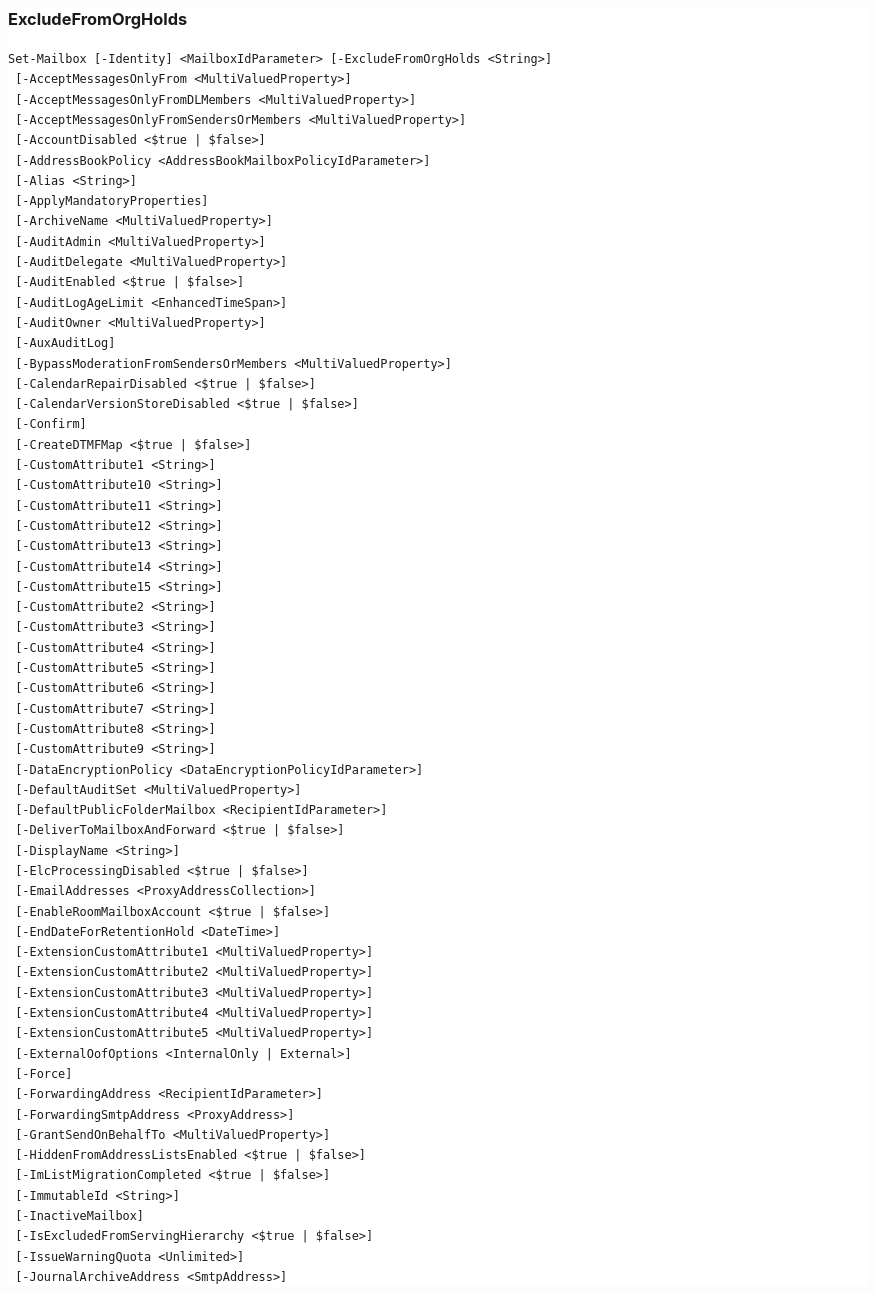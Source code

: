### ExcludeFromOrgHolds
```
Set-Mailbox [-Identity] <MailboxIdParameter> [-ExcludeFromOrgHolds <String>]
 [-AcceptMessagesOnlyFrom <MultiValuedProperty>]
 [-AcceptMessagesOnlyFromDLMembers <MultiValuedProperty>]
 [-AcceptMessagesOnlyFromSendersOrMembers <MultiValuedProperty>]
 [-AccountDisabled <$true | $false>]
 [-AddressBookPolicy <AddressBookMailboxPolicyIdParameter>]
 [-Alias <String>]
 [-ApplyMandatoryProperties]
 [-ArchiveName <MultiValuedProperty>]
 [-AuditAdmin <MultiValuedProperty>]
 [-AuditDelegate <MultiValuedProperty>]
 [-AuditEnabled <$true | $false>]
 [-AuditLogAgeLimit <EnhancedTimeSpan>]
 [-AuditOwner <MultiValuedProperty>]
 [-AuxAuditLog]
 [-BypassModerationFromSendersOrMembers <MultiValuedProperty>]
 [-CalendarRepairDisabled <$true | $false>]
 [-CalendarVersionStoreDisabled <$true | $false>]
 [-Confirm]
 [-CreateDTMFMap <$true | $false>]
 [-CustomAttribute1 <String>]
 [-CustomAttribute10 <String>]
 [-CustomAttribute11 <String>]
 [-CustomAttribute12 <String>]
 [-CustomAttribute13 <String>]
 [-CustomAttribute14 <String>]
 [-CustomAttribute15 <String>]
 [-CustomAttribute2 <String>]
 [-CustomAttribute3 <String>]
 [-CustomAttribute4 <String>]
 [-CustomAttribute5 <String>]
 [-CustomAttribute6 <String>]
 [-CustomAttribute7 <String>]
 [-CustomAttribute8 <String>]
 [-CustomAttribute9 <String>]
 [-DataEncryptionPolicy <DataEncryptionPolicyIdParameter>]
 [-DefaultAuditSet <MultiValuedProperty>]
 [-DefaultPublicFolderMailbox <RecipientIdParameter>]
 [-DeliverToMailboxAndForward <$true | $false>]
 [-DisplayName <String>]
 [-ElcProcessingDisabled <$true | $false>]
 [-EmailAddresses <ProxyAddressCollection>]
 [-EnableRoomMailboxAccount <$true | $false>]
 [-EndDateForRetentionHold <DateTime>]
 [-ExtensionCustomAttribute1 <MultiValuedProperty>]
 [-ExtensionCustomAttribute2 <MultiValuedProperty>]
 [-ExtensionCustomAttribute3 <MultiValuedProperty>]
 [-ExtensionCustomAttribute4 <MultiValuedProperty>]
 [-ExtensionCustomAttribute5 <MultiValuedProperty>]
 [-ExternalOofOptions <InternalOnly | External>]
 [-Force]
 [-ForwardingAddress <RecipientIdParameter>]
 [-ForwardingSmtpAddress <ProxyAddress>]
 [-GrantSendOnBehalfTo <MultiValuedProperty>]
 [-HiddenFromAddressListsEnabled <$true | $false>]
 [-ImListMigrationCompleted <$true | $false>]
 [-ImmutableId <String>]
 [-InactiveMailbox]
 [-IsExcludedFromServingHierarchy <$true | $false>]
 [-IssueWarningQuota <Unlimited>]
 [-JournalArchiveAddress <SmtpAddress>]
```